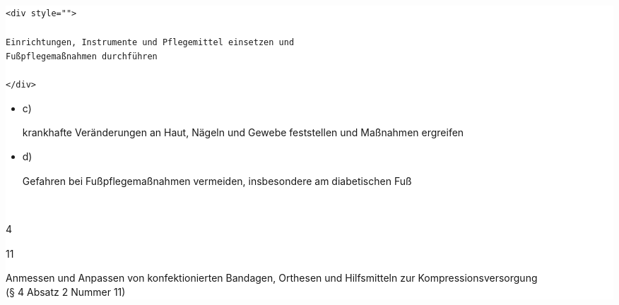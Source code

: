     <div style="">
    
    Einrichtungen, Instrumente und Pflegemittel einsetzen und
    Fußpflegemaßnahmen durchführen
    
    </div>

  - c)
    
    <div style="">
    
    krankhafte Veränderungen an Haut, Nägeln und Gewebe feststellen und
    Maßnahmen ergreifen
    
    </div>

  - d)
    
    <div style="">
    
    Gefahren bei Fußpflegemaßnahmen vermeiden, insbesondere am
    diabetischen Fuß
    
    </div>

</td>

<td style="border-right: 0.5pt solid ; border-bottom: 0.5pt solid ; " align="center" valign="top" charoff="50">

 

</td>

<td style="border-bottom: 0.5pt solid ; " align="center" valign="middle" charoff="50">

  
  
  
  
  
  
  
4

</td>

</tr>

<tr>

<td style="border-right: 0.5pt solid ; border-bottom: 0.5pt solid ; " align="center" valign="top" charoff="50">

11

</td>

<td style="border-right: 0.5pt solid ; border-bottom: 0.5pt solid ; " align="left" valign="top" charoff="50">

Anmessen und Anpassen von konfektionierten Bandagen, Orthesen und
Hilfsmitteln zur Kompressionsversorgung  
(§ 4 Absatz 2 Nummer 11)

</td>
